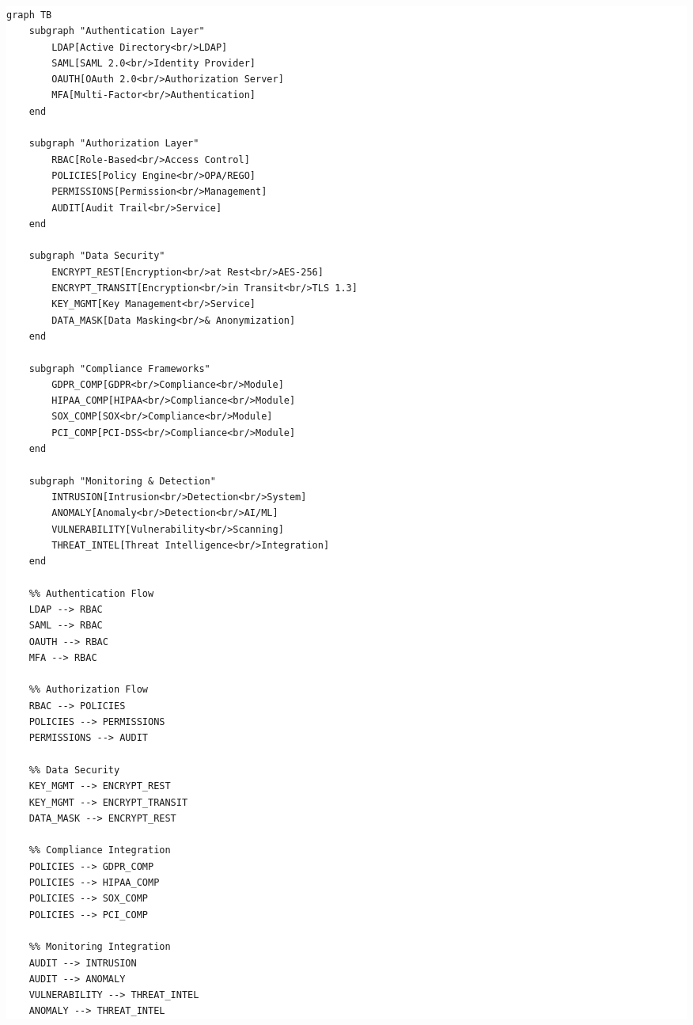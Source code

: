 ```mermaid
graph TB
    subgraph "Authentication Layer"
        LDAP[Active Directory<br/>LDAP]
        SAML[SAML 2.0<br/>Identity Provider]
        OAUTH[OAuth 2.0<br/>Authorization Server]
        MFA[Multi-Factor<br/>Authentication]
    end

    subgraph "Authorization Layer"
        RBAC[Role-Based<br/>Access Control]
        POLICIES[Policy Engine<br/>OPA/REGO]
        PERMISSIONS[Permission<br/>Management]
        AUDIT[Audit Trail<br/>Service]
    end

    subgraph "Data Security"
        ENCRYPT_REST[Encryption<br/>at Rest<br/>AES-256]
        ENCRYPT_TRANSIT[Encryption<br/>in Transit<br/>TLS 1.3]
        KEY_MGMT[Key Management<br/>Service]
        DATA_MASK[Data Masking<br/>& Anonymization]
    end

    subgraph "Compliance Frameworks"
        GDPR_COMP[GDPR<br/>Compliance<br/>Module]
        HIPAA_COMP[HIPAA<br/>Compliance<br/>Module]
        SOX_COMP[SOX<br/>Compliance<br/>Module]
        PCI_COMP[PCI-DSS<br/>Compliance<br/>Module]
    end

    subgraph "Monitoring & Detection"
        INTRUSION[Intrusion<br/>Detection<br/>System]
        ANOMALY[Anomaly<br/>Detection<br/>AI/ML]
        VULNERABILITY[Vulnerability<br/>Scanning]
        THREAT_INTEL[Threat Intelligence<br/>Integration]
    end

    %% Authentication Flow
    LDAP --> RBAC
    SAML --> RBAC
    OAUTH --> RBAC
    MFA --> RBAC

    %% Authorization Flow
    RBAC --> POLICIES
    POLICIES --> PERMISSIONS
    PERMISSIONS --> AUDIT

    %% Data Security
    KEY_MGMT --> ENCRYPT_REST
    KEY_MGMT --> ENCRYPT_TRANSIT
    DATA_MASK --> ENCRYPT_REST

    %% Compliance Integration
    POLICIES --> GDPR_COMP
    POLICIES --> HIPAA_COMP
    POLICIES --> SOX_COMP
    POLICIES --> PCI_COMP

    %% Monitoring Integration
    AUDIT --> INTRUSION
    AUDIT --> ANOMALY
    VULNERABILITY --> THREAT_INTEL
    ANOMALY --> THREAT_INTEL
```